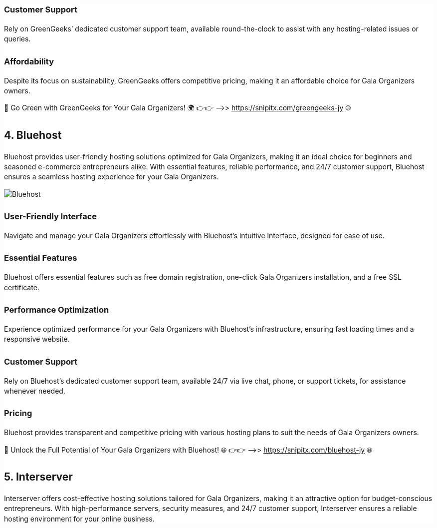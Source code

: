 ### Customer Support
Rely on GreenGeeks’ dedicated customer support team, available round-the-clock to assist with any hosting-related issues or queries.

### Affordability
Despite its focus on sustainability, GreenGeeks offers competitive pricing, making it an affordable choice for Gala Organizers owners.

🌿 Go Green with GreenGeeks for Your Gala Organizers! 🌍
👉👉 -->> https://snipitx.com/greengeeks-jy 🌐

## 4. Bluehost

Bluehost provides user-friendly hosting solutions optimized for Gala Organizers, making it an ideal choice for beginners and seasoned e-commerce entrepreneurs alike. With essential features, reliable performance, and 24/7 customer support, Bluehost ensures a seamless hosting experience for your Gala Organizers.

![Bluehost](https://i.imgur.com/PasFF9E.jpeg "Bluehost Hosting")

### User-Friendly Interface
Navigate and manage your Gala Organizers effortlessly with Bluehost’s intuitive interface, designed for ease of use.

### Essential Features
Bluehost offers essential features such as free domain registration, one-click Gala Organizers installation, and a free SSL certificate.

### Performance Optimization
Experience optimized performance for your Gala Organizers with Bluehost’s infrastructure, ensuring fast loading times and a responsive website.

### Customer Support
Rely on Bluehost’s dedicated customer support team, available 24/7 via live chat, phone, or support tickets, for assistance whenever needed.

### Pricing
Bluehost provides transparent and competitive pricing with various hosting plans to suit the needs of Gala Organizers owners.

🚀 Unlock the Full Potential of Your Gala Organizers with Bluehost! 🌐
👉👉 -->> https://snipitx.com/bluehost-jy 🌐

## 5. Interserver

Interserver offers cost-effective hosting solutions tailored for Gala Organizers, making it an attractive option for budget-conscious entrepreneurs. With high-performance servers, security measures, and 24/7 customer support, Interserver ensures a reliable hosting environment for your online business.
